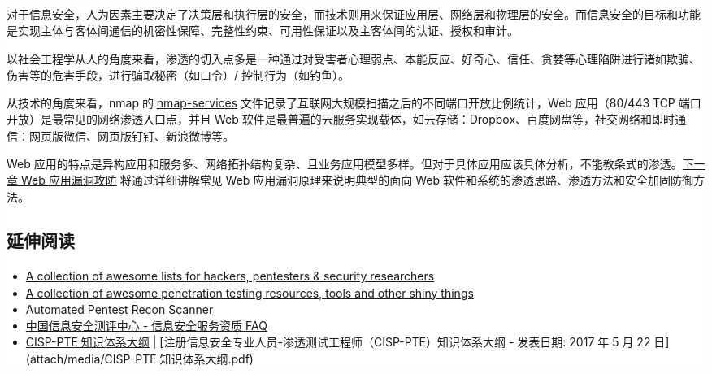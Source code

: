对于信息安全，人为因素主要决定了决策层和执行层的安全，而技术则用来保证应用层、网络层和物理层的安全。而信息安全的目标和功能是实现主体与客体间通信的机密性保障、完整性约束、可用性保证以及主客体间的认证、授权和审计。

以社会工程学从人的角度来看，渗透的切入点多是一种通过对受害者心理弱点、本能反应、好奇心、信任、贪婪等心理陷阱进行诸如欺骗、伤害等的危害手段，进行骗取秘密（如口令）/
控制行为（如钓鱼）。

从技术的角度来看，nmap 的 [nmap-services](https://nmap.org/book/nmap-services.html) 文件记录了互联网大规模扫描之后的不同端口开放比例统计，Web 应用（80/443 TCP 端口开放）是最常见的网络渗透入口点，并且 Web 软件是最普遍的云服务实现载体，如云存储：Dropbox、百度网盘等，社交网络和即时通信：网页版微信、网页版钉钉、新浪微博等。

Web 应用的特点是异构应用和服务多、网络拓扑结构复杂、且业务应用模型多样。但对于具体应用应该具体分析，不能教条式的渗透。[下一章 Web 应用漏洞攻防](../chap0x08/main.md) 将通过详细讲解常见 Web 应用漏洞原理来说明典型的面向 Web 软件和系统的渗透思路、渗透方法和安全加固防御方法。

## 延伸阅读

* [A collection of awesome lists for hackers, pentesters & security researchers](https://github.com/Hack-with-Github/Awesome-Hacking)
* [A collection of awesome penetration testing resources, tools and other shiny things](https://github.com/enaqx/awesome-pentest)
* [Automated Pentest Recon Scanner ](https://github.com/1N3/Sn1per)
* [中国信息安全测评中心 - 信息安全服务资质 FAQ](http://www.itsec.gov.cn/export/sites/itsec/download/service/FAQ-V1.0.doc)
* [CISP-PTE 知识体系大纲](http://beta.b.360.cn/assets/doc/service/CISP-PTE%E7%9F%A5%E8%AF%86%E4%BD%93%E7%B3%BB%E5%A4%A7%E7%BA%B2.pdf) | [注册信息安全专业人员-渗透测试工程师（CISP-PTE）知识体系大纲 - 发表日期: 2017 年 5 月 22 日](attach/media/CISP-PTE 知识体系大纲.pdf)
